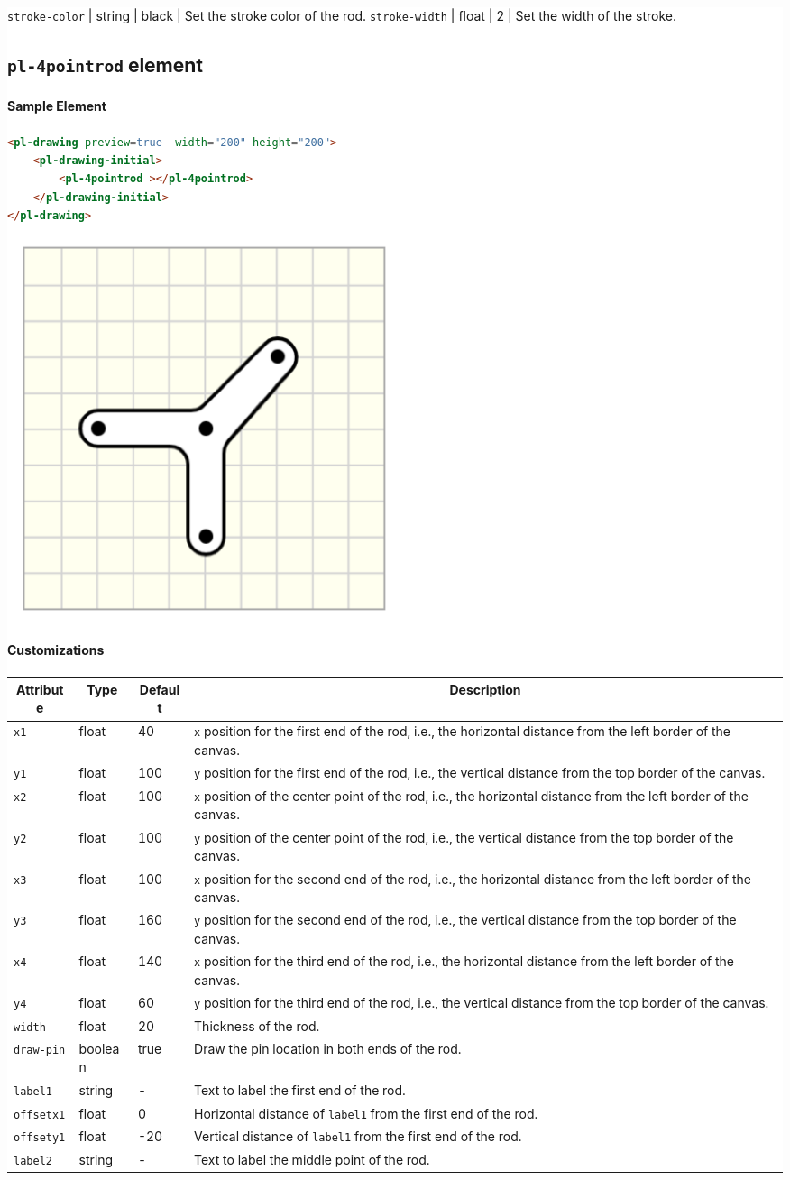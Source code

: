 `stroke-color` | string | black | Set the stroke color of the rod.
`stroke-width` | float | 2 | Set the width of the stroke.

## `pl-4pointrod` element

#### Sample Element

```html
<pl-drawing preview=true  width="200" height="200">
    <pl-drawing-initial>
        <pl-4pointrod ></pl-4pointrod>
    </pl-drawing-initial>
</pl-drawing>
```
<img src="elements/pl-4pointrod.png" width=50%>

#### Customizations

Attribute | Type | Default | Description
--- | --- | --- | ---
`x1` | float | 40 | `x` position for the first end of the rod, i.e., the horizontal distance from the left border of the canvas.
`y1` | float | 100 | `y` position for the first end of the rod, i.e., the vertical distance from the top border of the canvas.
`x2` | float | 100 | `x` position of the center point of the rod, i.e., the horizontal distance from the left border of the canvas.
`y2` | float | 100 | `y` position of the center point of the rod, i.e., the vertical distance from the top border of the canvas.
`x3` | float | 100 | `x` position for the second end of the rod, i.e., the horizontal distance from the left border of the canvas.
`y3` | float | 160 | `y` position for the second end of the rod, i.e., the vertical distance from the top border of the canvas.
`x4` | float | 140 | `x` position for the third end of the rod, i.e., the horizontal distance from the left border of the canvas.
`y4` | float | 60 | `y` position for the third end of the rod, i.e., the vertical distance from the top border of the canvas.
`width` | float | 20 | Thickness of the rod.
`draw-pin` | boolean | true | Draw the pin location in both ends of the rod.
`label1` | string | - | Text to label the first end of the rod.
`offsetx1` | float | 0| Horizontal distance of `label1` from the first end of the rod.
`offsety1` | float | -20 | Vertical distance of `label1` from the first end of the rod.
`label2` | string | - | Text to label the middle point of the rod.